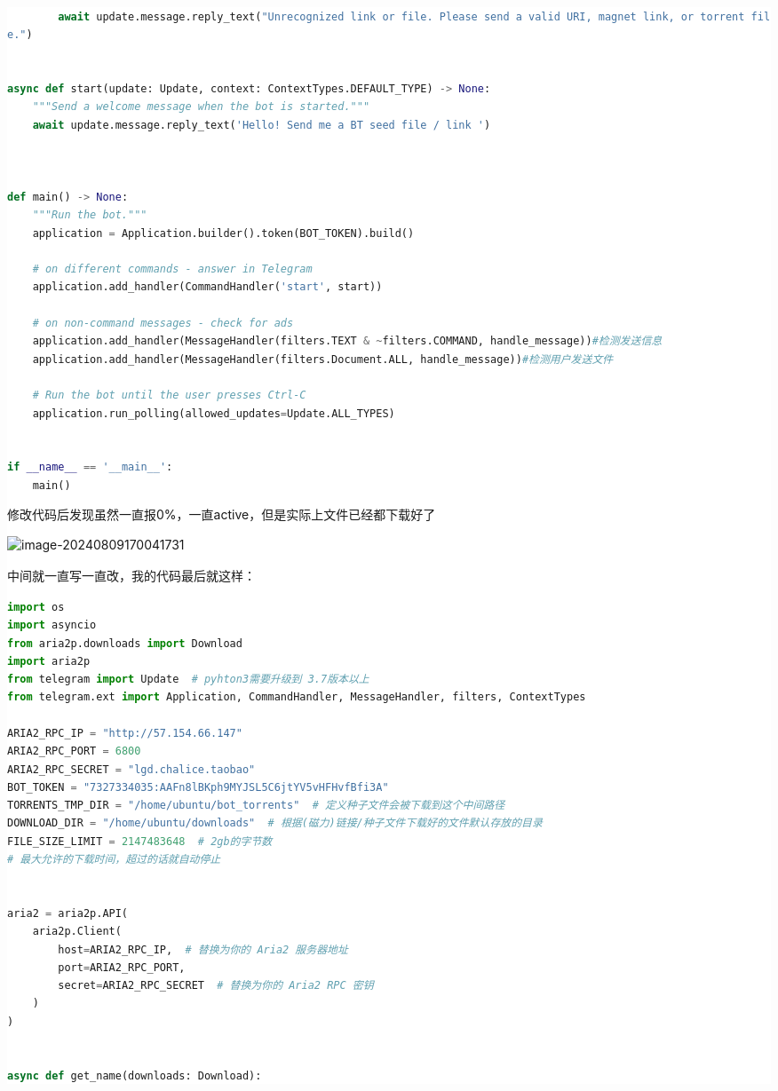 ```python
        await update.message.reply_text("Unrecognized link or file. Please send a valid URI, magnet link, or torrent file.")


async def start(update: Update, context: ContextTypes.DEFAULT_TYPE) -> None:
    """Send a welcome message when the bot is started."""
    await update.message.reply_text('Hello! Send me a BT seed file / link ')



def main() -> None:
    """Run the bot."""
    application = Application.builder().token(BOT_TOKEN).build()

    # on different commands - answer in Telegram
    application.add_handler(CommandHandler('start', start))
    
    # on non-command messages - check for ads
    application.add_handler(MessageHandler(filters.TEXT & ~filters.COMMAND, handle_message))#检测发送信息
    application.add_handler(MessageHandler(filters.Document.ALL, handle_message))#检测用户发送文件

    # Run the bot until the user presses Ctrl-C
    application.run_polling(allowed_updates=Update.ALL_TYPES)


if __name__ == '__main__':
    main()

```

修改代码后发现虽然一直报0%，一直active，但是实际上文件已经都下载好了

![image-20240809170041731](C:\Users\15212\AppData\Roaming\Typora\typora-user-images\image-20240809170041731.png)

中间就一直写一直改，我的代码最后就这样：

```python
import os
import asyncio
from aria2p.downloads import Download
import aria2p
from telegram import Update  # pyhton3需要升级到 3.7版本以上
from telegram.ext import Application, CommandHandler, MessageHandler, filters, ContextTypes

ARIA2_RPC_IP = "http://57.154.66.147"
ARIA2_RPC_PORT = 6800
ARIA2_RPC_SECRET = "lgd.chalice.taobao"
BOT_TOKEN = "7327334035:AAFn8lBKph9MYJSL5C6jtYV5vHFHvfBfi3A"
TORRENTS_TMP_DIR = "/home/ubuntu/bot_torrents"  # 定义种子文件会被下载到这个中间路径
DOWNLOAD_DIR = "/home/ubuntu/downloads"  # 根据(磁力)链接/种子文件下载好的文件默认存放的目录
FILE_SIZE_LIMIT = 2147483648  # 2gb的字节数
# 最大允许的下载时间，超过的话就自动停止


aria2 = aria2p.API(
    aria2p.Client(
        host=ARIA2_RPC_IP,  # 替换为你的 Aria2 服务器地址
        port=ARIA2_RPC_PORT,
        secret=ARIA2_RPC_SECRET  # 替换为你的 Aria2 RPC 密钥
    )
)


async def get_name(downloads: Download):
```